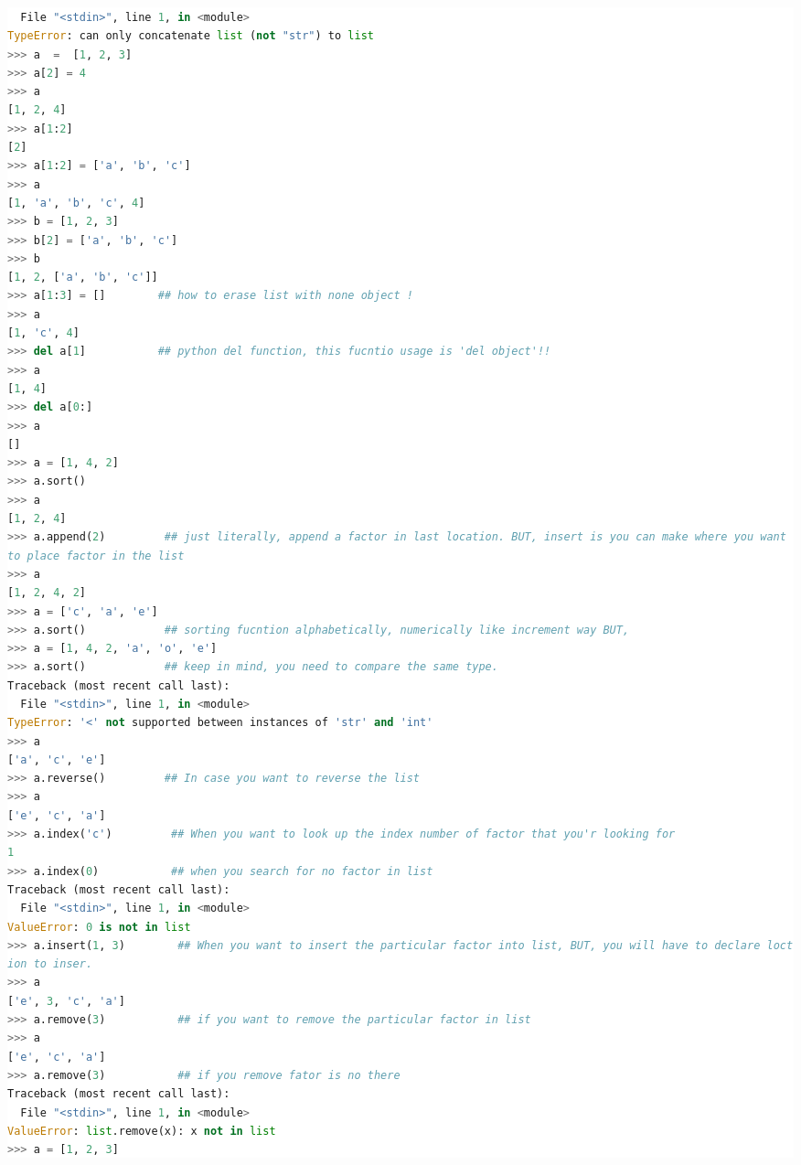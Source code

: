 ```python
  File "<stdin>", line 1, in <module>
TypeError: can only concatenate list (not "str") to list
>>> a  =  [1, 2, 3]
>>> a[2] = 4
>>> a
[1, 2, 4]
>>> a[1:2]
[2]
>>> a[1:2] = ['a', 'b', 'c']
>>> a
[1, 'a', 'b', 'c', 4]
>>> b = [1, 2, 3]
>>> b[2] = ['a', 'b', 'c']
>>> b
[1, 2, ['a', 'b', 'c']]
>>> a[1:3] = []        ## how to erase list with none object !
>>> a
[1, 'c', 4]
>>> del a[1]           ## python del function, this fucntio usage is 'del object'!!
>>> a
[1, 4]
>>> del a[0:]
>>> a
[]
>>> a = [1, 4, 2]
>>> a.sort()
>>> a
[1, 2, 4]
>>> a.append(2)         ## just literally, append a factor in last location. BUT, insert is you can make where you want to place factor in the list
>>> a
[1, 2, 4, 2]
>>> a = ['c', 'a', 'e']
>>> a.sort()            ## sorting fucntion alphabetically, numerically like increment way BUT, 
>>> a = [1, 4, 2, 'a', 'o', 'e']
>>> a.sort()            ## keep in mind, you need to compare the same type.
Traceback (most recent call last):
  File "<stdin>", line 1, in <module>
TypeError: '<' not supported between instances of 'str' and 'int'
>>> a
['a', 'c', 'e']
>>> a.reverse()         ## In case you want to reverse the list 
>>> a
['e', 'c', 'a']
>>> a.index('c')         ## When you want to look up the index number of factor that you'r looking for  
1
>>> a.index(0)           ## when you search for no factor in list  
Traceback (most recent call last):
  File "<stdin>", line 1, in <module>
ValueError: 0 is not in list
>>> a.insert(1, 3)        ## When you want to insert the particular factor into list, BUT, you will have to declare loction to inser. 
>>> a
['e', 3, 'c', 'a']
>>> a.remove(3)           ## if you want to remove the particular factor in list
>>> a
['e', 'c', 'a']
>>> a.remove(3)           ## if you remove fator is no there
Traceback (most recent call last):
  File "<stdin>", line 1, in <module>
ValueError: list.remove(x): x not in list
>>> a = [1, 2, 3]
```